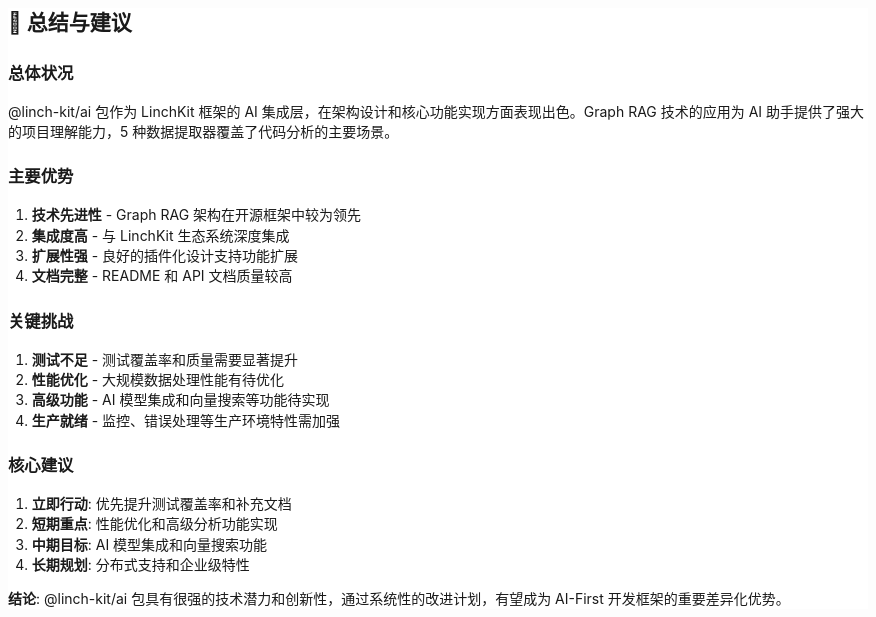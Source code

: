 ## 📝 总结与建议

### 总体状况

@linch-kit/ai 包作为 LinchKit 框架的 AI 集成层，在架构设计和核心功能实现方面表现出色。Graph RAG 技术的应用为 AI 助手提供了强大的项目理解能力，5 种数据提取器覆盖了代码分析的主要场景。

### 主要优势

1. **技术先进性** - Graph RAG 架构在开源框架中较为领先
2. **集成度高** - 与 LinchKit 生态系统深度集成
3. **扩展性强** - 良好的插件化设计支持功能扩展
4. **文档完整** - README 和 API 文档质量较高

### 关键挑战

1. **测试不足** - 测试覆盖率和质量需要显著提升
2. **性能优化** - 大规模数据处理性能有待优化
3. **高级功能** - AI 模型集成和向量搜索等功能待实现
4. **生产就绪** - 监控、错误处理等生产环境特性需加强

### 核心建议

1. **立即行动**: 优先提升测试覆盖率和补充文档
2. **短期重点**: 性能优化和高级分析功能实现
3. **中期目标**: AI 模型集成和向量搜索功能
4. **长期规划**: 分布式支持和企业级特性

**结论**: @linch-kit/ai 包具有很强的技术潜力和创新性，通过系统性的改进计划，有望成为 AI-First 开发框架的重要差异化优势。
